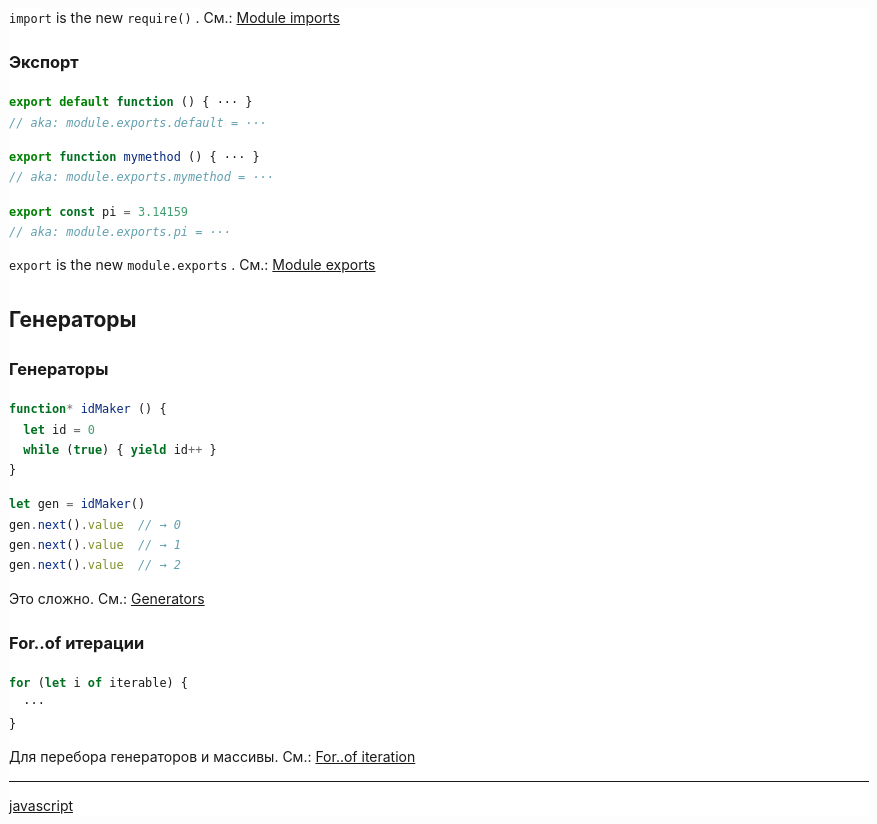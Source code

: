  `import` is the new `require()` . См.: [Module imports](https://babeljs.io/learn-es2015/#modules) 

### Экспорт

```js
export default function () { ··· }
// aka: module.exports.default = ···

```

```js
export function mymethod () { ··· }
// aka: module.exports.mymethod = ···

```

```js
export const pi = 3.14159
// aka: module.exports.pi = ···

```

 `export` is the new `module.exports` . См.: [Module exports](https://babeljs.io/learn-es2015/#modules) 

## Генераторы

### Генераторы

```js
function* idMaker () {
  let id = 0
  while (true) { yield id++ }
}

```

```js
let gen = idMaker()
gen.next().value  // → 0
gen.next().value  // → 1
gen.next().value  // → 2

```

Это сложно. См.: [Generators](https://babeljs.io/learn-es2015/#generators) 

### For..of итерации

```js
for (let i of iterable) {
  ···
}

```

Для перебора генераторов и массивы. См.: [For..of iteration](https://babeljs.io/learn-es2015/#iterators--forof)

**********
[javascript](/tags/javascript.md)
